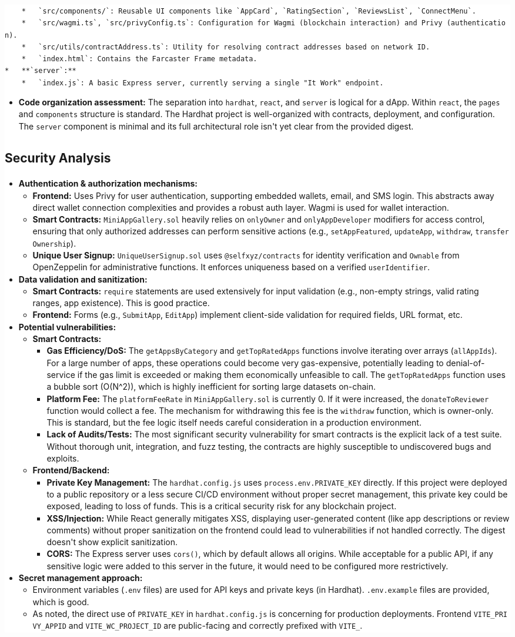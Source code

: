         *   `src/components/`: Reusable UI components like `AppCard`, `RatingSection`, `ReviewsList`, `ConnectMenu`.
        *   `src/wagmi.ts`, `src/privyConfig.ts`: Configuration for Wagmi (blockchain interaction) and Privy (authentication).
        *   `src/utils/contractAddress.ts`: Utility for resolving contract addresses based on network ID.
        *   `index.html`: Contains the Farcaster Frame metadata.
    *   **`server`:**
        *   `index.js`: A basic Express server, currently serving a single "It Work" endpoint.
-   **Code organization assessment:** The separation into `hardhat`, `react`, and `server` is logical for a dApp. Within `react`, the `pages` and `components` structure is standard. The Hardhat project is well-organized with contracts, deployment, and configuration. The `server` component is minimal and its full architectural role isn't yet clear from the provided digest.

## Security Analysis
-   **Authentication & authorization mechanisms:**
    *   **Frontend:** Uses Privy for user authentication, supporting embedded wallets, email, and SMS login. This abstracts away direct wallet connection complexities and provides a robust auth layer. Wagmi is used for wallet interaction.
    *   **Smart Contracts:** `MiniAppGallery.sol` heavily relies on `onlyOwner` and `onlyAppDeveloper` modifiers for access control, ensuring that only authorized addresses can perform sensitive actions (e.g., `setAppFeatured`, `updateApp`, `withdraw`, `transferOwnership`).
    *   **Unique User Signup:** `UniqueUserSignup.sol` uses `@selfxyz/contracts` for identity verification and `Ownable` from OpenZeppelin for administrative functions. It enforces uniqueness based on a verified `userIdentifier`.
-   **Data validation and sanitization:**
    *   **Smart Contracts:** `require` statements are used extensively for input validation (e.g., non-empty strings, valid rating ranges, app existence). This is good practice.
    *   **Frontend:** Forms (e.g., `SubmitApp`, `EditApp`) implement client-side validation for required fields, URL format, etc.
-   **Potential vulnerabilities:**
    *   **Smart Contracts:**
        *   **Gas Efficiency/DoS:** The `getAppsByCategory` and `getTopRatedApps` functions involve iterating over arrays (`allAppIds`). For a large number of apps, these operations could become very gas-expensive, potentially leading to denial-of-service if the gas limit is exceeded or making them economically unfeasible to call. The `getTopRatedApps` function uses a bubble sort (O(N^2)), which is highly inefficient for sorting large datasets on-chain.
        *   **Platform Fee:** The `platformFeeRate` in `MiniAppGallery.sol` is currently 0. If it were increased, the `donateToReviewer` function would collect a fee. The mechanism for withdrawing this fee is the `withdraw` function, which is owner-only. This is standard, but the fee logic itself needs careful consideration in a production environment.
        *   **Lack of Audits/Tests:** The most significant security vulnerability for smart contracts is the explicit lack of a test suite. Without thorough unit, integration, and fuzz testing, the contracts are highly susceptible to undiscovered bugs and exploits.
    *   **Frontend/Backend:**
        *   **Private Key Management:** The `hardhat.config.js` uses `process.env.PRIVATE_KEY` directly. If this project were deployed to a public repository or a less secure CI/CD environment without proper secret management, this private key could be exposed, leading to loss of funds. This is a critical security risk for any blockchain project.
        *   **XSS/Injection:** While React generally mitigates XSS, displaying user-generated content (like app descriptions or review comments) without proper sanitization on the frontend could lead to vulnerabilities if not handled correctly. The digest doesn't show explicit sanitization.
        *   **CORS:** The Express server uses `cors()`, which by default allows all origins. While acceptable for a public API, if any sensitive logic were added to this server in the future, it would need to be configured more restrictively.
-   **Secret management approach:**
    *   Environment variables (`.env` files) are used for API keys and private keys (in Hardhat). `.env.example` files are provided, which is good.
    *   As noted, the direct use of `PRIVATE_KEY` in `hardhat.config.js` is concerning for production deployments. Frontend `VITE_PRIVY_APPID` and `VITE_WC_PROJECT_ID` are public-facing and correctly prefixed with `VITE_`.
